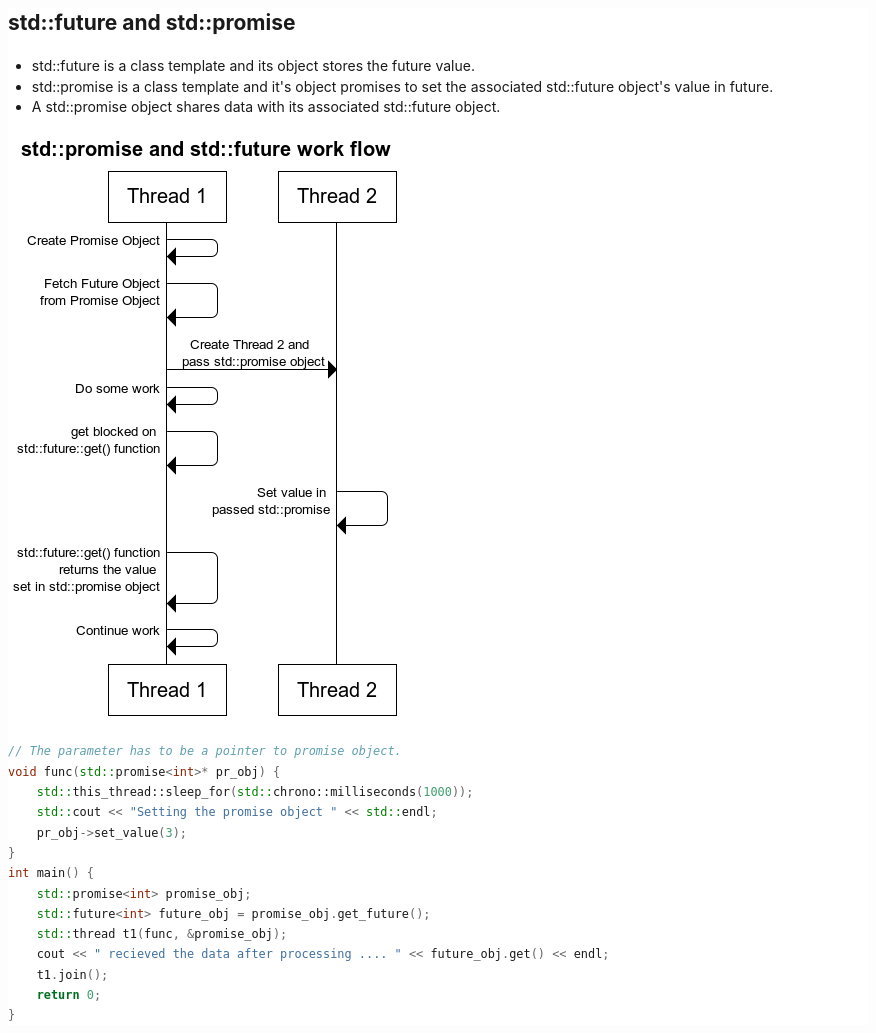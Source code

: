 
## std::future and std::promise

- std::future is a class template and its object stores the future value.
- std::promise is a class template and it's object promises to set the associated std::future object's value in future.
- A std::promise object shares data with its associated std::future object.

![Complete Flow diagram](res/promise.png)

```c++
// The parameter has to be a pointer to promise object.
void func(std::promise<int>* pr_obj) {
	std::this_thread::sleep_for(std::chrono::milliseconds(1000));
	std::cout << "Setting the promise object " << std::endl;
	pr_obj->set_value(3);
}
int main() {
	std::promise<int> promise_obj;
	std::future<int> future_obj = promise_obj.get_future();
	std::thread t1(func, &promise_obj);
	cout << " recieved the data after processing .... " << future_obj.get() << endl;
	t1.join();
	return 0;
}
```
